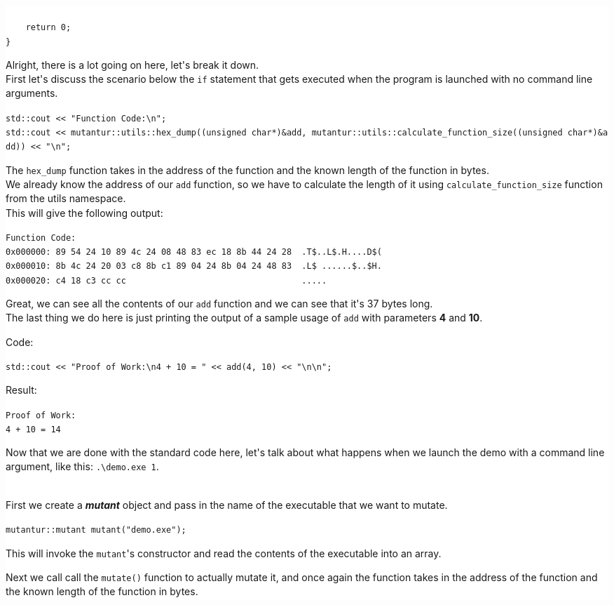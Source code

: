 ```

    return 0;
}
```

Alright, there is a lot going on here, let's break it down.<br/>
First let's discuss the scenario below the ```if``` statement that gets executed when the program is launched with no command line arguments.
```
std::cout << "Function Code:\n";
std::cout << mutantur::utils::hex_dump((unsigned char*)&add, mutantur::utils::calculate_function_size((unsigned char*)&add)) << "\n";
```

The ```hex_dump``` function takes in the address of the function and the known length of the function in bytes.<br/>
We already know the address of our ```add``` function, so we have to calculate the length of it using ```calculate_function_size``` function from the utils namespace.<br/>
This will give the following output:
```
Function Code:
0x000000: 89 54 24 10 89 4c 24 08 48 83 ec 18 8b 44 24 28  .T$..L$.H....D$(
0x000010: 8b 4c 24 20 03 c8 8b c1 89 04 24 8b 04 24 48 83  .L$ ......$..$H.
0x000020: c4 18 c3 cc cc                                   .....
```

Great, we can see all the contents of our ```add``` function and we can see that it's 37 bytes long.<br/>
The last thing we do here is just printing the output of a sample usage of ```add``` with parameters **4** and **10**.<br/> 

Code:

```
std::cout << "Proof of Work:\n4 + 10 = " << add(4, 10) << "\n\n";
```
Result:

```
Proof of Work:
4 + 10 = 14
```

Now that we are done with the standard code here, let's talk about what happens when we launch the demo with a command line argument, like this: ```.\demo.exe 1```.<br/><br/>

First we create a ***mutant*** object and pass in the name of the executable that we want to mutate.
```
mutantur::mutant mutant("demo.exe");
```

This will invoke the ```mutant```'s constructor and read the contents of the executable into an array.


Next we call call the ```mutate()``` function to actually mutate it, and once again the function takes in the address of the function and the known length of the function in bytes.
